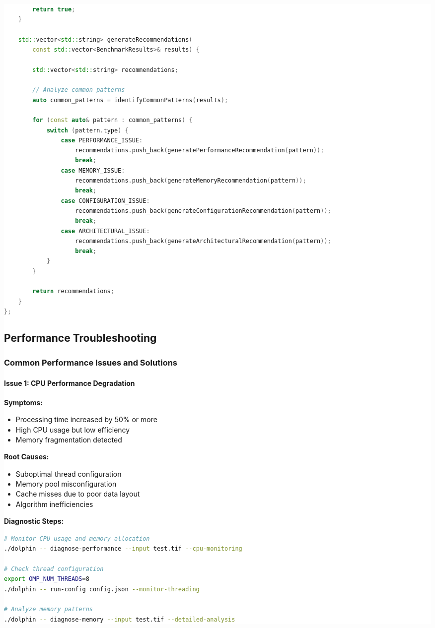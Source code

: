 ```cpp
        return true;
    }
    
    std::vector<std::string> generateRecommendations(
        const std::vector<BenchmarkResults>& results) {
        
        std::vector<std::string> recommendations;
        
        // Analyze common patterns
        auto common_patterns = identifyCommonPatterns(results);
        
        for (const auto& pattern : common_patterns) {
            switch (pattern.type) {
                case PERFORMANCE_ISSUE:
                    recommendations.push_back(generatePerformanceRecommendation(pattern));
                    break;
                case MEMORY_ISSUE:
                    recommendations.push_back(generateMemoryRecommendation(pattern));
                    break;
                case CONFIGURATION_ISSUE:
                    recommendations.push_back(generateConfigurationRecommendation(pattern));
                    break;
                case ARCHITECTURAL_ISSUE:
                    recommendations.push_back(generateArchitecturalRecommendation(pattern));
                    break;
            }
        }
        
        return recommendations;
    }
};
```

## Performance Troubleshooting

### Common Performance Issues and Solutions

#### Issue 1: CPU Performance Degradation

**Symptoms:**
- Processing time increased by 50% or more
- High CPU usage but low efficiency
- Memory fragmentation detected

**Root Causes:**
- Suboptimal thread configuration
- Memory pool misconfiguration
- Cache misses due to poor data layout
- Algorithm inefficiencies

**Diagnostic Steps:**
```bash
# Monitor CPU usage and memory allocation
./dolphin -- diagnose-performance --input test.tif --cpu-monitoring

# Check thread configuration
export OMP_NUM_THREADS=8
./dolphin -- run-config config.json --monitor-threading

# Analyze memory patterns
./dolphin -- diagnose-memory --input test.tif --detailed-analysis
```
